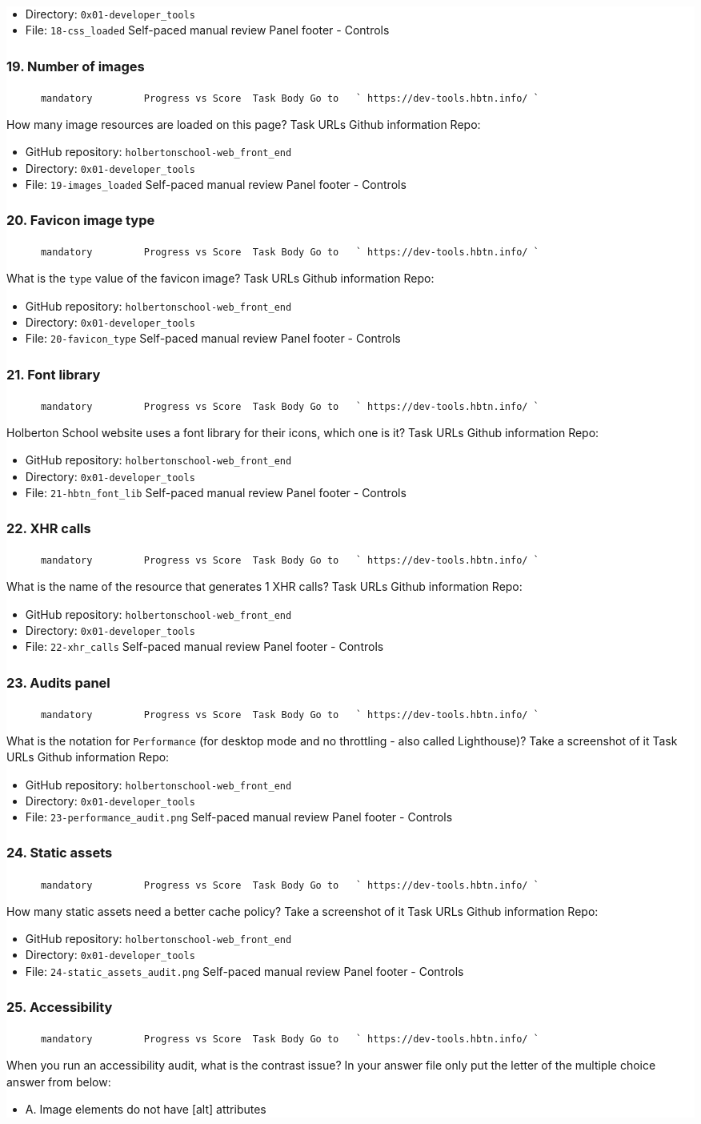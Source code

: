 * Directory:  ` 0x01-developer_tools ` 
* File:  ` 18-css_loaded ` 
 Self-paced manual review  Panel footer - Controls 
### 19. Number of images
          mandatory         Progress vs Score  Task Body Go to   ` https://dev-tools.hbtn.info/ ` 
How many image resources are loaded on this page?
 Task URLs  Github information Repo:
* GitHub repository:  ` holbertonschool-web_front_end ` 
* Directory:  ` 0x01-developer_tools ` 
* File:  ` 19-images_loaded ` 
 Self-paced manual review  Panel footer - Controls 
### 20. Favicon image type
          mandatory         Progress vs Score  Task Body Go to   ` https://dev-tools.hbtn.info/ ` 
What is the   ` type `   value of the favicon image?
 Task URLs  Github information Repo:
* GitHub repository:  ` holbertonschool-web_front_end ` 
* Directory:  ` 0x01-developer_tools ` 
* File:  ` 20-favicon_type ` 
 Self-paced manual review  Panel footer - Controls 
### 21. Font library
          mandatory         Progress vs Score  Task Body Go to   ` https://dev-tools.hbtn.info/ ` 
Holberton School website uses a font library for their icons, which one is it?
 Task URLs  Github information Repo:
* GitHub repository:  ` holbertonschool-web_front_end ` 
* Directory:  ` 0x01-developer_tools ` 
* File:  ` 21-hbtn_font_lib ` 
 Self-paced manual review  Panel footer - Controls 
### 22. XHR calls
          mandatory         Progress vs Score  Task Body Go to   ` https://dev-tools.hbtn.info/ ` 
What is the name of the resource that generates 1 XHR calls? 
 Task URLs  Github information Repo:
* GitHub repository:  ` holbertonschool-web_front_end ` 
* Directory:  ` 0x01-developer_tools ` 
* File:  ` 22-xhr_calls ` 
 Self-paced manual review  Panel footer - Controls 
### 23. Audits panel
          mandatory         Progress vs Score  Task Body Go to   ` https://dev-tools.hbtn.info/ ` 
What is the notation for   ` Performance `   (for desktop mode and no throttling - also called Lighthouse)?
Take a screenshot of it
 Task URLs  Github information Repo:
* GitHub repository:  ` holbertonschool-web_front_end ` 
* Directory:  ` 0x01-developer_tools ` 
* File:  ` 23-performance_audit.png ` 
 Self-paced manual review  Panel footer - Controls 
### 24. Static assets
          mandatory         Progress vs Score  Task Body Go to   ` https://dev-tools.hbtn.info/ ` 
How many static assets need a better cache policy?
Take a screenshot of it
 Task URLs  Github information Repo:
* GitHub repository:  ` holbertonschool-web_front_end ` 
* Directory:  ` 0x01-developer_tools ` 
* File:  ` 24-static_assets_audit.png ` 
 Self-paced manual review  Panel footer - Controls 
### 25. Accessibility
          mandatory         Progress vs Score  Task Body Go to   ` https://dev-tools.hbtn.info/ ` 
When you run an accessibility audit, what is the contrast issue?
In your answer file only put the letter of the multiple choice answer from below:
* A. Image elements do not have [alt] attributes
